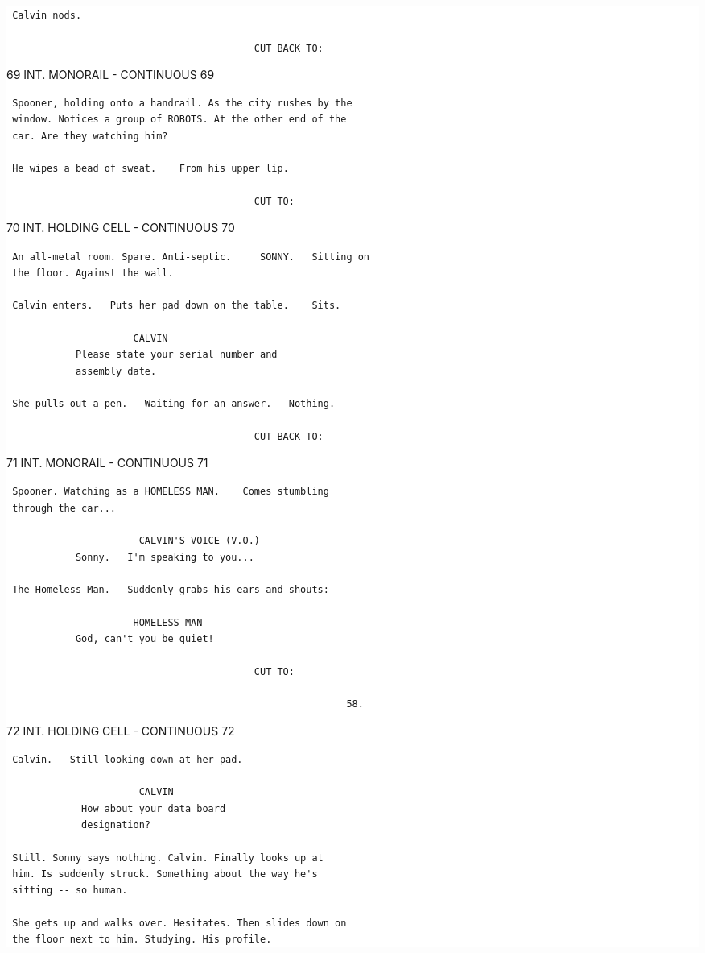      Calvin nods.

                                               CUT BACK TO:

69   INT. MONORAIL - CONTINUOUS                                        69

     Spooner, holding onto a handrail. As the city rushes by the
     window. Notices a group of ROBOTS. At the other end of the
     car. Are they watching him?

     He wipes a bead of sweat.    From his upper lip.

                                               CUT TO:

70   INT. HOLDING CELL - CONTINUOUS                                    70

     An all-metal room. Spare. Anti-septic.     SONNY.   Sitting on
     the floor. Against the wall.

     Calvin enters.   Puts her pad down on the table.    Sits.

                          CALVIN
                Please state your serial number and
                assembly date.

     She pulls out a pen.   Waiting for an answer.   Nothing.

                                               CUT BACK TO:

71   INT. MONORAIL - CONTINUOUS                                        71

     Spooner. Watching as a HOMELESS MAN.    Comes stumbling
     through the car...

                           CALVIN'S VOICE (V.O.)
                Sonny.   I'm speaking to you...

     The Homeless Man.   Suddenly grabs his ears and shouts:

                          HOMELESS MAN
                God, can't you be quiet!

                                               CUT TO:

                                                               58.


72   INT. HOLDING CELL - CONTINUOUS                                  72

     Calvin.   Still looking down at her pad.

                           CALVIN
                 How about your data board
                 designation?

     Still. Sonny says nothing. Calvin. Finally looks up at
     him. Is suddenly struck. Something about the way he's
     sitting -- so human.

     She gets up and walks over. Hesitates. Then slides down on
     the floor next to him. Studying. His profile.
